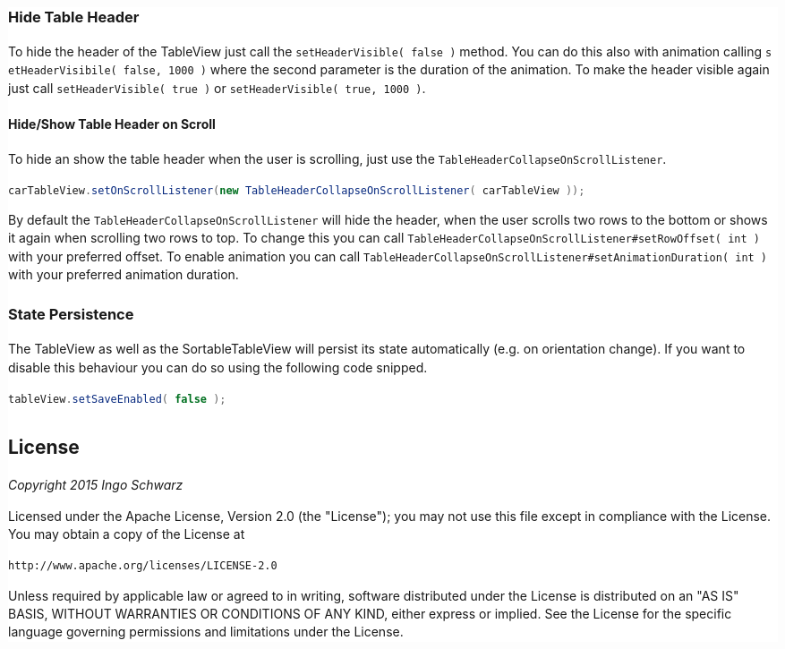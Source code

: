 ### Hide Table Header
To hide the header of the TableView just call the `setHeaderVisible( false )` method. You can do this also with animation calling `setHeaderVisibile( false, 1000 )` where the second parameter is the duration of the animation.
To make the header visible again just call `setHeaderVisible( true )` or `setHeaderVisible( true, 1000 )`.

#### Hide/Show Table Header on Scroll
To hide an show the table header when the user is scrolling, just use the `TableHeaderCollapseOnScrollListener`.
```java
carTableView.setOnScrollListener(new TableHeaderCollapseOnScrollListener( carTableView ));
```
By default the `TableHeaderCollapseOnScrollListener` will hide the header, when the user scrolls two rows to the bottom or shows it again when scrolling two rows to top.
To change this you can call `TableHeaderCollapseOnScrollListener#setRowOffset( int )` with your preferred offset.
To enable animation you can call `TableHeaderCollapseOnScrollListener#setAnimationDuration( int )` with your preferred animation duration.
  
### State Persistence
The TableView as well as the SortableTableView will persist its state automatically (e.g. on orientation change). If you want to disable this behaviour you can do so using the following code snipped.
```java
tableView.setSaveEnabled( false );
```  
  
## License
*Copyright 2015 Ingo Schwarz*  
  
Licensed under the Apache License, Version 2.0 (the "License"); you may not use this file except in compliance with the License. You may obtain a copy of the License at

```
http://www.apache.org/licenses/LICENSE-2.0
```

Unless required by applicable law or agreed to in writing, software distributed under the License is distributed on an "AS IS" BASIS, WITHOUT WARRANTIES OR CONDITIONS OF ANY KIND, either express or implied. See the License for the specific language governing permissions and limitations under the License.
